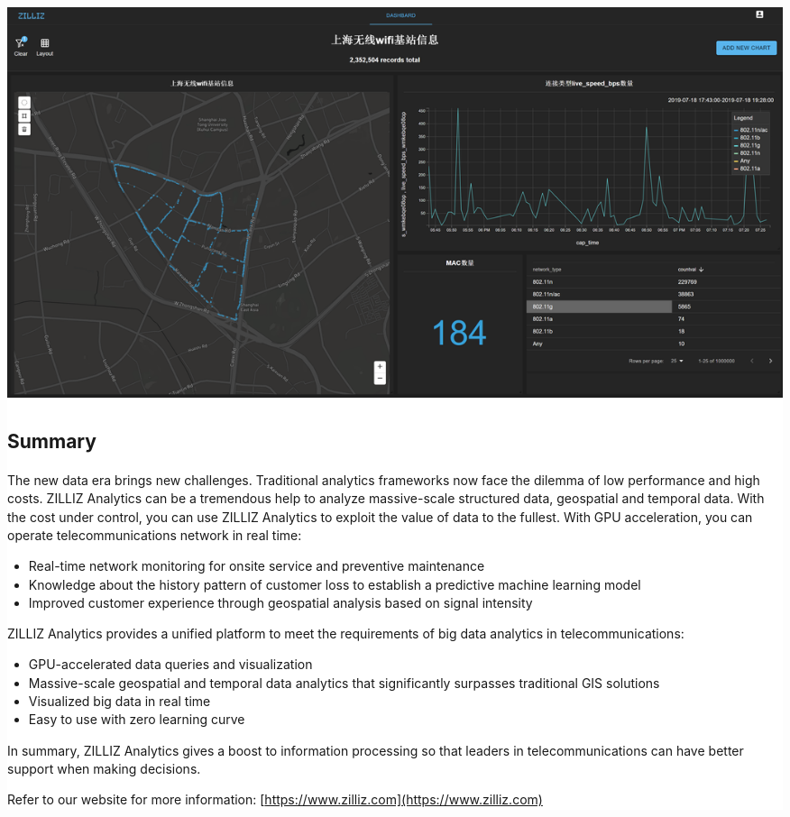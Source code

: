   ![wifi3](../assets/wifi2.png)

## Summary

The new data era brings new challenges. Traditional analytics frameworks now face the dilemma of low performance and high costs. ZILLIZ Analytics can be a tremendous help to analyze massive-scale structured data, geospatial and temporal data. With the cost under control, you can use ZILLIZ Analytics to exploit the value of data to the fullest. With GPU acceleration, you can operate telecommunications network in real time:

- Real-time network monitoring for onsite service and preventive maintenance
- Knowledge about the history pattern of customer loss to establish a predictive machine learning model
- Improved customer experience through geospatial analysis based on signal intensity

ZILLIZ Analytics provides a unified platform to meet the requirements of big data analytics in telecommunications:

- GPU-accelerated data queries and visualization
- Massive-scale geospatial and temporal data analytics that significantly surpasses traditional GIS solutions
- Visualized big data in real time
- Easy to use with zero learning curve

In summary, ZILLIZ Analytics gives a boost to information processing so that leaders in telecommunications can have better support when making decisions.

Refer to our website for more information: [https://www.zilliz.com](https://www.zilliz.com)

